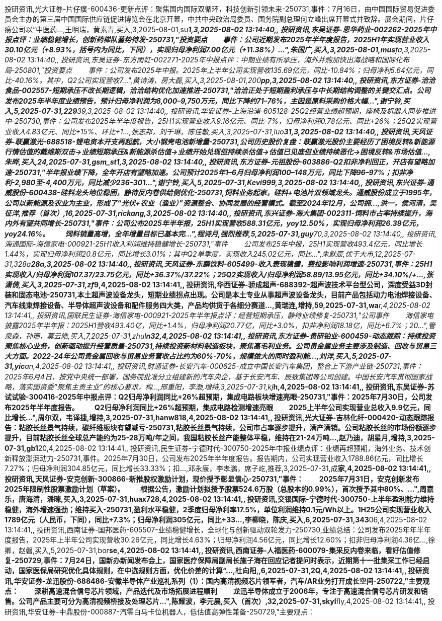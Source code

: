 投研资讯,光大证券-片仔癀-600436-更新点评：聚焦国内国际双循环，科技创新引领未来-250731,事件：7月16日，由中国国际贸易促进委员会主办的第三届中国国际供应链促进博览会在北京开幕，中共中央政治局委员、国务院副总理何立峰出席开幕式并致辞。展会期间，片仔癀公司以“中医药...,王明瑞，黄素青,买入,3,2025-08-01,su***1,3,2025-08-02 13:14:40,,
投研资讯,东吴证券-恩华药业-002262-2025年中报点评：业绩稳健增长，创新药梯队蓄势待发-250731,"投资要点
　　事件：公司近期发布2025年半年度报告，2025H1年实现营业收入30.10亿元（+8.93%，括号内为同比，下同），实现归母净利润7.00亿元（+11.38%）...",朱国广,买入,3,2025-08-01,mus****fa,3,2025-08-02 13:14:40,,
投研资讯,东吴证券-东方雨虹-002271-2025年中报点评：中期业绩有所承压，海外并购加快出海战略和国际化布局-250801,"投资要点
　　事件：公司发布2025年中报。2025年上半年公司实现营收135.69亿元，同比-10.84%；归母净利5.64亿元，同比-40.16%。其中，Q2公司实现营收7...",黄诗涛，房大磊,买入,3,2025-08-01,200****pp,3,2025-08-02 13:14:40,,
投研资讯,东方证券-洽洽食品-002557-短期承压不改长期逻辑，洽洽结构优化加速推进-250731,"洽洽正处于短期盈利承压与中长期结构调整的关键交汇点。公司发布2025年半年度业绩预告，预计归母净利润为8,000–9,750万元，同比下降约71–76%，主因是原料采购价格大幅...",谢宁铃,买入,5,2025-07-31,229****39,3,2025-08-02 13:14:40,,
投研资讯,华安证券-上海沿浦-605128-25Q2经营业绩超预期，座椅及机器人同步推进中-250730,事件：公司发布2025年半年度报告，25H1实现营业收入9.16亿元、同比-7%，归母净利润0.78亿元、同比+26%；25Q2实现营业收入4.83亿元、同比+15%、环比+1...,张志邦，刘千琳，陈佳敏,买入,3,2025-07-31,luo****31,3,2025-08-02 13:14:40,,
投研资讯,天风证券-联赢激光-688518-锂电资本开支再起航，大小钢壳电池新增量-250731,公司历史股价复盘：联赢激光股价主要经历了困境反转&新能源行情估值的戴维斯双击→业绩短期承压&新能源杀估值→业绩开始兑现但持续杀估值→估值已见底但业绩持续恶化→困境反转&市场估值...,朱晔,买入,24,2025-07-31,gsm_******st1,3,2025-08-02 13:14:40,,
投研资讯,东方证券-元祖股份-603886-Q2扣非净利回正，开店有望略加速-250731,"半年报业绩下降，全年开店有望略加速。公司预计2025年1–6月归母净利润100–148万元，同比下降96–97%；扣非净利-2,980至-4,400万元，同比减少236–301...",谢宁铃,买入,5,2025-07-31,Kevi******999,3,2025-08-02 13:14:40,,
投研资讯,东兴证券-通威股份-600438-硅料龙头地位稳固，静待反内卷供给侧优化-250731,饲料业务起家，硅料+电池片双领域龙头。通威股份成立于1995年，公司以新能源及农业为主业，形成了“光伏+农业（渔业）”资源整合、协同发展的经营模式。截至2024年12月，公司拥...,洪一，侯河清，吴征洋,推荐（首次）,16,2025-07-31,rick******ang,3,2025-08-02 13:14:40,,
投研资讯,东兴证券-海大集团-002311-饲料市占率持续提升，海内外有望共同增长-250731,"事件：公司公布2025年半年报，25H1实现营收588.31亿元，yoy12.50%，实现归母净利润26.39亿元，yoy24.16%。
　　饲料销量高增，全年增量目标已基本完...",程诗月,强烈推荐,5,2025-07-31,guy****70,3,2025-08-02 13:14:40,,
投研资讯,海通国际-海信家电-000921-25H1收入利润维持稳健增长-250731,"事件
　　公司发布25年中报，25H1实现营收493.4亿元，同比增长1.44%，实现归母净利润20.8亿元，同比增长3.01%；其中Q2单季度，实现收入245.02亿元，同比...",朱默辰,优于大市,12,2025-07-31,328a******28a,3,2025-08-02 13:14:40,,
投研资讯,天风证券-东鹏饮料-605499-收入表现稳健，费投影响利润增速-250731,事件：25H1实现收入/归母净利润107.37/23.75亿元，同比+36.37%/37.22%；25Q2实现收入/归母净利润58.89/13.95亿元，同比+34.10%/+...,张潇倩,买入,3,2025-07-31,zf***9,4,2025-08-02 13:14:41,,
投研资讯,华西证券-骄成超声-688392-超声波技术平台型公司，深度受益3D封装和固态电池-250731,本土超声波设备龙头，短期业绩拐点出现。公司是本土专业从事超声波设备龙头，目前产品包括动力电池焊接设备、汽车线束焊接设备、半导体超声波设备和配件服务四大类，产品均供货于各细分赛道...,黄瑞连,增持,59,2025-07-31,wa***r,4,2025-08-02 13:14:41,,
投研资讯,国联民生证券-海信家电-000921-2025年半年报点评：经营短期承压，静待业绩修复-250731,"公司事件
　　海信家电披露2025年半年报：2025H1营收493.40亿，同比+1.4%，归母净利润20.77亿，同比+3.0%，扣非净利润18.18亿，同比+6.7%；20...",管泉森，孙珊，莫云皓,买入,7,2025-07-31,zhul******n32,4,2025-08-02 13:14:41,,
投研资讯,东方证券-贵研铂业-600459-动态跟踪：持续投资聚焦核心业务，创新驱动提升经营质量-250731,持续投资新材料制造板块，聚焦高毛利业务。公司贵金属业务主要涉及制造、回收与贸易三大方面。2022-24年公司贵金属回收与贸易业务营收占比约为60%-70%，规模做大的同时盈利能...,刘洋,买入,5,2025-07-31,yic****an,4,2025-08-02 13:14:41,,
投研资讯,财通证券-长安汽车-000625-成立中国长安汽车集团，整合上下游产业链-250731,事件：2025年6月4日，按党中央统一部署，国务院批准分立组建新的汽车央企，基于长安汽车、辰致集团等公司创建。中国长安汽车贯彻国家战略，落实国资委“聚焦主责主业”的核心要求，构...,邢重阳，李渤,增持,3,2025-07-31,kj***h,4,2025-08-02 13:14:41,,
投研资讯,东吴证券-苏试试验-300416-2025年中报点评：Q2归母净利润同比+26%超预期，集成电路板块增速亮眼-250731,"事件：2025年7月30日，公司发布2025年半年度报告。
　　Q2归母净利润同比+26%超预期，集成电路检测增速亮眼
　　2025上半年公司实现营业总收入9.9亿元，同比增长...",周尔双，韦译捷,增持,3,2025-07-31,hanw******818,4,2025-08-02 13:14:41,,
投研资讯,光大证券-吉林化纤-000420-动态跟踪报告：粘胶长丝景气持续，碳纤维板块有望减亏-250731,粘胶长丝景气持续，公司市占率逐步提升，满产满销。公司粘胶长丝的市场份额逐步提升，目前粘胶长丝全球总产能约为25-28万吨/年之间，我国粘胶长丝产能整体平稳，维持在21-24万吨...,赵乃迪，胡星月,增持,3,2025-07-31,gb1****20,4,2025-08-02 13:14:41,,
投研资讯,民生证券-宁德时代-300750-2025年中报业绩点评：业绩再超预期，海外业务、技术创新释放澎湃动力-250731,事件。2025年7月30日，公司发布2025年半年度报告。报告期内，公司实现营业收入1788.86亿元，同比增长7.27%；归母净利润304.85亿元，同比增长33.33%；扣...,邓永康，李孝鹏，席子屹,推荐,3,2025-07-31,成**家,4,2025-08-02 13:14:41,,
投研资讯,天风证券-安克创新-300866-新推股权激励计划，现价授予彰显信心-250731,"事件：
　　2025年7月31日，安克创新发布2025年限制性股票激励计划（草案）。
　　根据公告，激励计划拟授予股票524.6万股（总股本的0.99%），首次授予其中80%、...",周嘉乐，唐海清，潘暕,买入,3,2025-07-31,huax******728,4,2025-08-02 13:14:41,,
投研资讯,交银国际-宁德时代-300750-上半年盈利能力维持稳健，海外增速强劲；维持买入-250731,盈利水平稳健，2季度归母净利率17.5%，单位利润维持0.1元/Wh以上。1H25公司实现营业收入1789亿元（人民币，下同），同比+7.3%；归母净利润305亿元，同比+33...,李柳晓，陈庆,买入,6,2025-07-31,343****06,4,2025-08-02 13:14:41,,
投研资讯,西南证券-国邦医药-605507-业绩稳健增长，全球化与创新驱动双轮发力-250730,业绩总结：公司发布2025年年半年度报告，2025年上半年公司实现营收30.26亿元，同比增长4.63%；归母净利润4.56亿元，同比增长12.60%；扣非归母净利润4.36亿...,徐卿，赵磐,买入,5,2025-07-31,bor****se,4,2025-08-02 13:14:41,,
投研资讯,西南证券-人福医药-600079-集采反内卷来临，看好估值修复-250729,事件：7月24日，国新办新闻发布会上，国家医疗保障局副局长施子海在回应记者提问时表示，近期第十一批集采工作已经启动，国家医保局研究优化具体规则，在中选规则方面，优化价差的计算“...,杜向阳,,6,2025-07-31,2**Q,4,2025-08-02 13:14:41,,
投研资讯,华安证券-龙迅股份-688486-安徽半导体产业巡礼系列（1）：国内高清视频芯片领军者，汽车/AR业务打开成长空间-250722,"主要观点：
　　深耕高速混合信号芯片领域，产品迭代及市场拓展进程顺利
　　龙迅半导体成立于2006年，专注于高速混合信号芯片研发和销售。公司产品主要可分为高清视频桥接及处理芯片...",陈耀波，李元晨,买入（首次）,32,2025-07-31,skyl******fly,4,2025-08-02 13:14:41,,
投研资讯,华安证券-中鼎股份-000887-汽零白马卡位机器人，低估值高弹性兼备-250729,"主要观点：